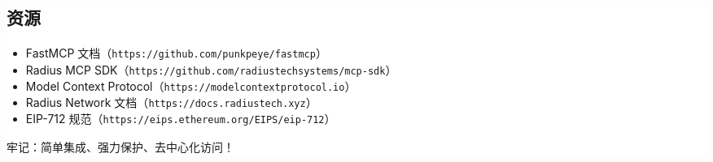 ## 资源

- FastMCP 文档（`https://github.com/punkpeye/fastmcp`）
- Radius MCP SDK（`https://github.com/radiustechsystems/mcp-sdk`）
- Model Context Protocol（`https://modelcontextprotocol.io`）
- Radius Network 文档（`https://docs.radiustech.xyz`）
- EIP-712 规范（`https://eips.ethereum.org/EIPS/eip-712`）

牢记：简单集成、强力保护、去中心化访问！
